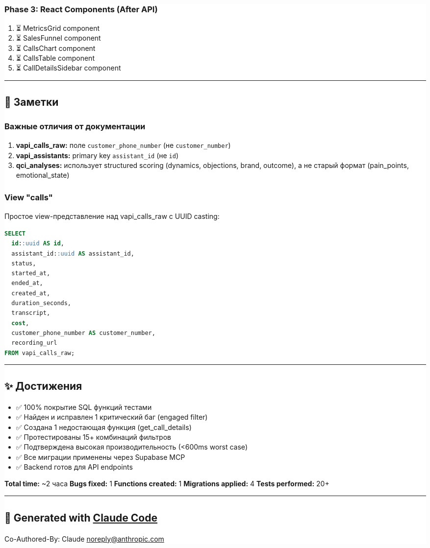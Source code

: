 ### Phase 3: React Components (After API)
1. ⏳ MetricsGrid component
2. ⏳ SalesFunnel component
3. ⏳ CallsChart component
4. ⏳ CallsTable component
5. ⏳ CallDetailsSidebar component

---

## 📝 Заметки

### Важные отличия от документации
1. **vapi_calls_raw:** поле `customer_phone_number` (не `customer_number`)
2. **vapi_assistants:** primary key `assistant_id` (не `id`)
3. **qci_analyses:** использует structured scoring (dynamics, objections, brand, outcome), а не старый формат (pain_points, emotional_state)

### View "calls"
Простое view-представление над vapi_calls_raw с UUID casting:
```sql
SELECT
  id::uuid AS id,
  assistant_id::uuid AS assistant_id,
  status,
  started_at,
  ended_at,
  created_at,
  duration_seconds,
  transcript,
  cost,
  customer_phone_number AS customer_number,
  recording_url
FROM vapi_calls_raw;
```

---

## ✨ Достижения

- ✅ 100% покрытие SQL функций тестами
- ✅ Найден и исправлен 1 критический баг (engaged filter)
- ✅ Создана 1 недостающая функция (get_call_details)
- ✅ Протестированы 15+ комбинаций фильтров
- ✅ Подтверждена высокая производительность (<600ms worst case)
- ✅ Все миграции применены через Supabase MCP
- ✅ Backend готов для API endpoints

**Total time:** ~2 часа
**Bugs fixed:** 1
**Functions created:** 1
**Migrations applied:** 4
**Tests performed:** 20+

---

## 🤖 Generated with [Claude Code](https://claude.com/claude-code)
Co-Authored-By: Claude <noreply@anthropic.com>
